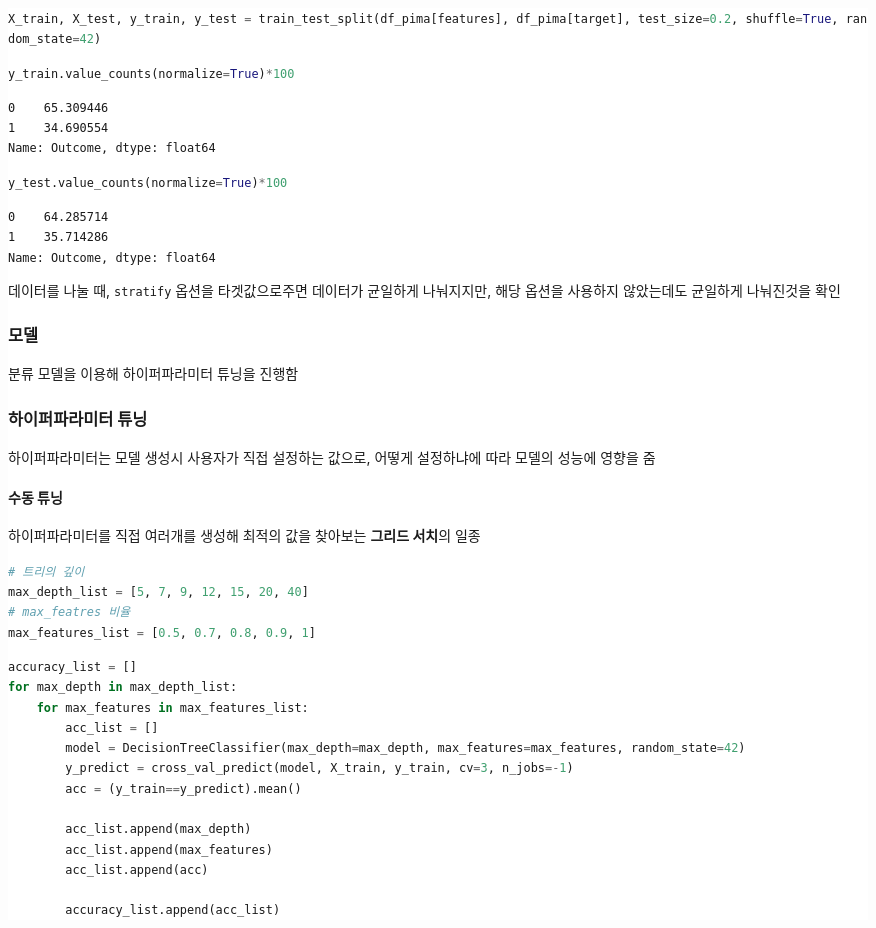 
```python
X_train, X_test, y_train, y_test = train_test_split(df_pima[features], df_pima[target], test_size=0.2, shuffle=True, random_state=42)
```


```python
y_train.value_counts(normalize=True)*100
```




    0    65.309446
    1    34.690554
    Name: Outcome, dtype: float64




```python
y_test.value_counts(normalize=True)*100
```




    0    64.285714
    1    35.714286
    Name: Outcome, dtype: float64



데이터를 나눌 때, `stratify` 옵션을 타겟값으로주면 데이터가 균일하게 나눠지지만, 해당 옵션을 사용하지 않았는데도 균일하게 나눠진것을 확인

### 모델
분류 모델을 이용해 하이퍼파라미터 튜닝을 진행함

### 하이퍼파라미터 튜닝
하이퍼파라미터는 모델 생성시 사용자가 직접 설정하는 값으로, 어떻게 설정하냐에 따라 모델의 성능에 영향을 줌


#### 수동 튜닝
하이퍼파라미터를 직접 여러개를 생성해 최적의 값을 찾아보는 **그리드 서치**의 일종


```python
# 트리의 깊이
max_depth_list = [5, 7, 9, 12, 15, 20, 40]
# max_featres 비율
max_features_list = [0.5, 0.7, 0.8, 0.9, 1]
```


```python
accuracy_list = []
for max_depth in max_depth_list:
    for max_features in max_features_list:
        acc_list = []
        model = DecisionTreeClassifier(max_depth=max_depth, max_features=max_features, random_state=42)
        y_predict = cross_val_predict(model, X_train, y_train, cv=3, n_jobs=-1)
        acc = (y_train==y_predict).mean()
        
        acc_list.append(max_depth)
        acc_list.append(max_features)
        acc_list.append(acc)
        
        accuracy_list.append(acc_list)       
```
